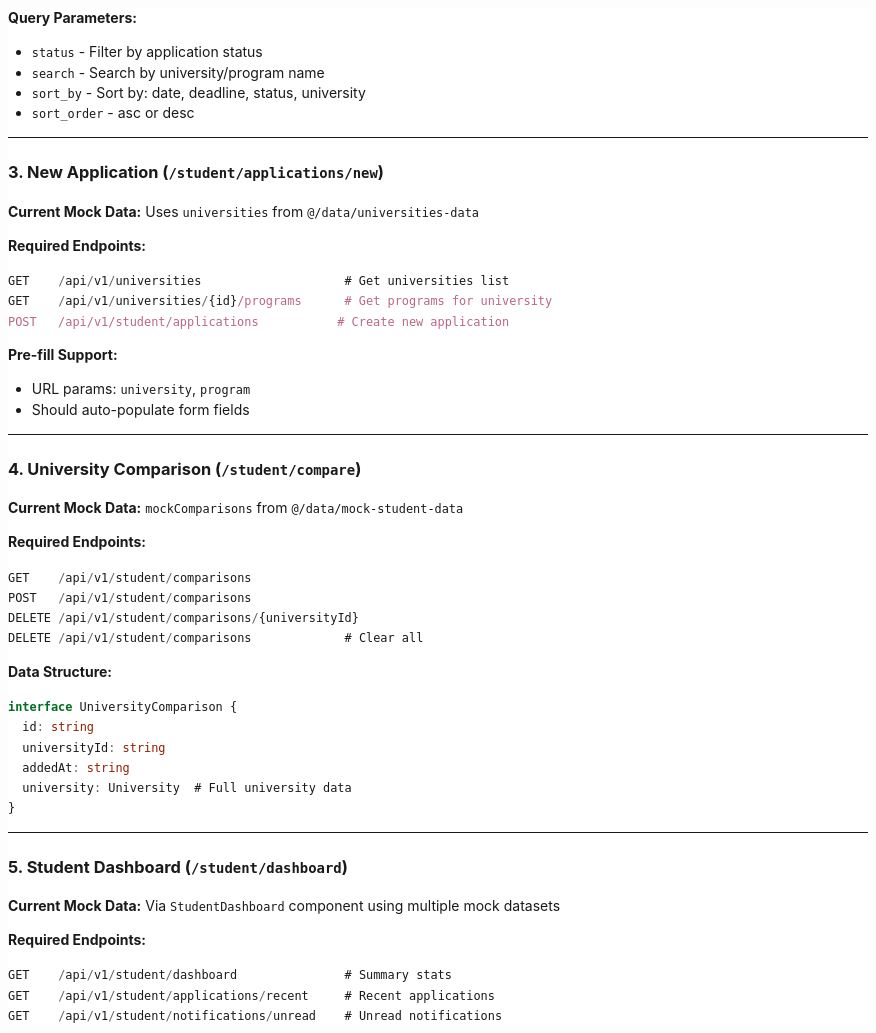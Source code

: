 **Query Parameters:**
- `status` - Filter by application status
- `search` - Search by university/program name
- `sort_by` - Sort by: date, deadline, status, university
- `sort_order` - asc or desc

---

### 3. New Application (`/student/applications/new`)

**Current Mock Data:** Uses `universities` from `@/data/universities-data`

**Required Endpoints:**
```typescript
GET    /api/v1/universities                    # Get universities list
GET    /api/v1/universities/{id}/programs      # Get programs for university
POST   /api/v1/student/applications           # Create new application
```

**Pre-fill Support:**
- URL params: `university`, `program`
- Should auto-populate form fields

---

### 4. University Comparison (`/student/compare`)

**Current Mock Data:** `mockComparisons` from `@/data/mock-student-data`

**Required Endpoints:**
```typescript
GET    /api/v1/student/comparisons
POST   /api/v1/student/comparisons
DELETE /api/v1/student/comparisons/{universityId}
DELETE /api/v1/student/comparisons             # Clear all
```

**Data Structure:**
```typescript
interface UniversityComparison {
  id: string
  universityId: string
  addedAt: string
  university: University  # Full university data
}
```

---

### 5. Student Dashboard (`/student/dashboard`)

**Current Mock Data:** Via `StudentDashboard` component using multiple mock datasets

**Required Endpoints:**
```typescript
GET    /api/v1/student/dashboard               # Summary stats
GET    /api/v1/student/applications/recent     # Recent applications
GET    /api/v1/student/notifications/unread    # Unread notifications
```
